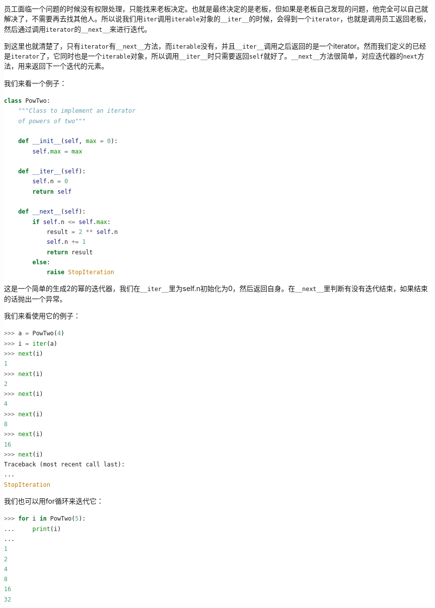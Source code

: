 员工面临一个问题的时候没有权限处理，只能找来老板决定。也就是最终决定的是老板，但如果是老板自己发现的问题，他完全可以自己就解决了，不需要再去找其他人。所以说我们用`iter`调用`iterable`对象的`__iter__`的时候，会得到一个`iterator`，也就是调用员工返回老板，然后通过调用`iterator`的`__next__`来进行迭代。

到这里也就清楚了，只有`iterator`有`__next__`方法，而`iterable`没有，并且`__iter__`调用之后返回的是一个iterator。然而我们定义的已经是`iterator`了，它同时也是一个`iterable`对象，所以调用`__iter__`时只需要返回`self`就好了。`__next__`方法很简单，对应迭代器的`next`方法，用来返回下一个迭代的元素。

我们来看一个例子：

```python
class PowTwo:
    """Class to implement an iterator
    of powers of two"""

    def __init__(self, max = 0):
        self.max = max

    def __iter__(self):
        self.n = 0
        return self

    def __next__(self):
        if self.n <= self.max:
            result = 2 ** self.n
            self.n += 1
            return result
        else:
            raise StopIteration
```

这是一个简单的生成2的幂的迭代器，我们在`__iter__`里为self.n初始化为0，然后返回自身。在`__next__`里判断有没有迭代结束，如果结束的话抛出一个异常。

我们来看使用它的例子：

```python
>>> a = PowTwo(4)
>>> i = iter(a)
>>> next(i)
1
>>> next(i)
2
>>> next(i)
4
>>> next(i)
8
>>> next(i)
16
>>> next(i)
Traceback (most recent call last):
...
StopIteration
```

我们也可以用for循环来迭代它：

```python
>>> for i in PowTwo(5):
...     print(i)
...     
1
2
4
8
16
32
```
